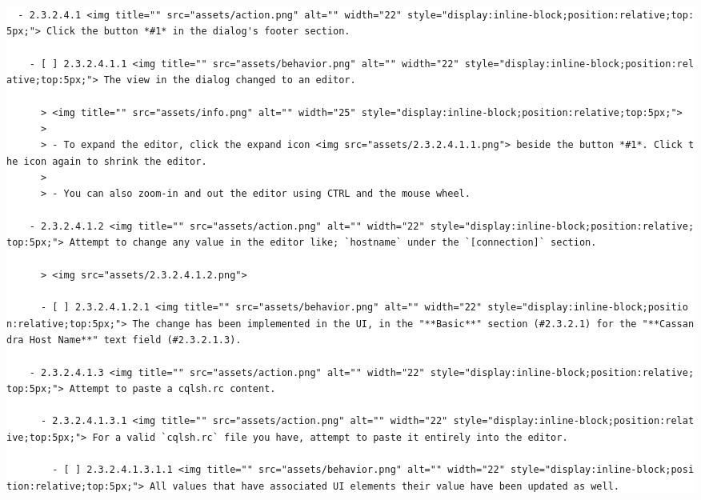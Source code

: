       - 2.3.2.4.1 <img title="" src="assets/action.png" alt="" width="22" style="display:inline-block;position:relative;top:5px;"> Click the button *#1* in the dialog's footer section.
        
        - [ ] 2.3.2.4.1.1 <img title="" src="assets/behavior.png" alt="" width="22" style="display:inline-block;position:relative;top:5px;"> The view in the dialog changed to an editor.
          
          > <img title="" src="assets/info.png" alt="" width="25" style="display:inline-block;position:relative;top:5px;"> 
          > 
          > - To expand the editor, click the expand icon <img src="assets/2.3.2.4.1.1.png"> beside the button *#1*. Click the icon again to shrink the editor.
          > 
          > - You can also zoom-in and out the editor using CTRL and the mouse wheel.
        
        - 2.3.2.4.1.2 <img title="" src="assets/action.png" alt="" width="22" style="display:inline-block;position:relative;top:5px;"> Attempt to change any value in the editor like; `hostname` under the `[connection]` section.
          
          > <img src="assets/2.3.2.4.1.2.png">
          
          - [ ] 2.3.2.4.1.2.1 <img title="" src="assets/behavior.png" alt="" width="22" style="display:inline-block;position:relative;top:5px;"> The change has been implemented in the UI, in the "**Basic**" section (#2.3.2.1) for the "**Cassandra Host Name**" text field (#2.3.2.1.3).
        
        - 2.3.2.4.1.3 <img title="" src="assets/action.png" alt="" width="22" style="display:inline-block;position:relative;top:5px;"> Attempt to paste a cqlsh.rc content.
          
          - 2.3.2.4.1.3.1 <img title="" src="assets/action.png" alt="" width="22" style="display:inline-block;position:relative;top:5px;"> For a valid `cqlsh.rc` file you have, attempt to paste it entirely into the editor.
            
            - [ ] 2.3.2.4.1.3.1.1 <img title="" src="assets/behavior.png" alt="" width="22" style="display:inline-block;position:relative;top:5px;"> All values that have associated UI elements their value have been updated as well.
        